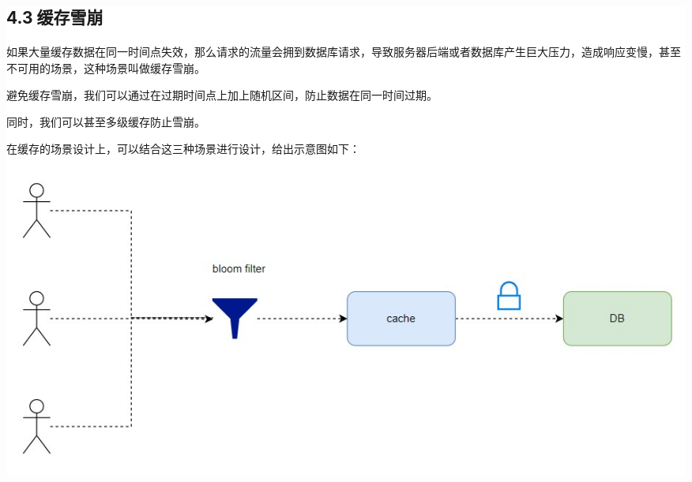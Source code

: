 
## 4.3 缓存雪崩

如果大量缓存数据在同一时间点失效，那么请求的流量会拥到数据库请求，导致服务器后端或者数据库产生巨大压力，造成响应变慢，甚至不可用的场景，这种场景叫做缓存雪崩。

避免缓存雪崩，我们可以通过在过期时间点上加上随机区间，防止数据在同一时间过期。

同时，我们可以甚至多级缓存防止雪崩。


在缓存的场景设计上，可以结合这三种场景进行设计，给出示意图如下：

![缓存场景](./img/cache%20cases.jpg)


